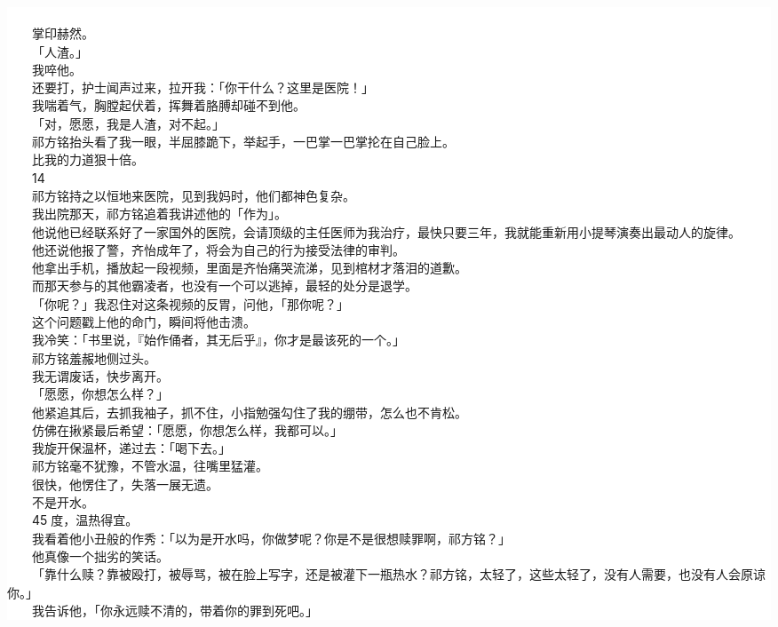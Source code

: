 <br>   
&emsp;&emsp;掌印赫然。  
<br>   
&emsp;&emsp;「人渣。」  
<br>   
&emsp;&emsp;我啐他。  
<br>   
&emsp;&emsp;还要打，护士闻声过来，拉开我：「你干什么？这里是医院！」  
<br>   
&emsp;&emsp;我喘着气，胸膛起伏着，挥舞着胳膊却碰不到他。  
<br>   
&emsp;&emsp;「对，愿愿，我是人渣，对不起。」  
<br>   
&emsp;&emsp;祁方铭抬头看了我一眼，半屈膝跪下，举起手，一巴掌一巴掌抡在自己脸上。  
<br>   
&emsp;&emsp;比我的力道狠十倍。  
<br>   
&emsp;&emsp;14  
<br>   
&emsp;&emsp;祁方铭持之以恒地来医院，见到我妈时，他们都神色复杂。  
<br>   
&emsp;&emsp;我出院那天，祁方铭追着我讲述他的「作为」。  
<br>   
&emsp;&emsp;他说他已经联系好了一家国外的医院，会请顶级的主任医师为我治疗，最快只要三年，我就能重新用小提琴演奏出最动人的旋律。  
<br>   
&emsp;&emsp;他还说他报了警，齐怡成年了，将会为自己的行为接受法律的审判。  
<br>   
&emsp;&emsp;他拿出手机，播放起一段视频，里面是齐怡痛哭流涕，见到棺材才落泪的道歉。  
<br>   
&emsp;&emsp;而那天参与的其他霸凌者，也没有一个可以逃掉，最轻的处分是退学。  
<br>   
&emsp;&emsp;「你呢？」我忍住对这条视频的反胃，问他，「那你呢？」  
<br>   
&emsp;&emsp;这个问题戳上他的命门，瞬间将他击溃。  
<br>   
&emsp;&emsp;我冷笑：「书里说，『始作俑者，其无后乎』，你才是最该死的一个。」  
<br>   
&emsp;&emsp;祁方铭羞赧地侧过头。  
<br>   
&emsp;&emsp;我无谓废话，快步离开。  
<br>   
&emsp;&emsp;「愿愿，你想怎么样？」  
<br>   
&emsp;&emsp;他紧追其后，去抓我袖子，抓不住，小指勉强勾住了我的绷带，怎么也不肯松。  
<br>   
&emsp;&emsp;仿佛在揪紧最后希望：「愿愿，你想怎么样，我都可以。」  
<br>   
&emsp;&emsp;我旋开保温杯，递过去：「喝下去。」  
<br>   
&emsp;&emsp;祁方铭毫不犹豫，不管水温，往嘴里猛灌。  
<br>   
&emsp;&emsp;很快，他愣住了，失落一展无遗。  
<br>   
&emsp;&emsp;不是开水。  
<br>   
&emsp;&emsp;45 度，温热得宜。  
<br>   
&emsp;&emsp;我看着他小丑般的作秀：「以为是开水吗，你做梦呢？你是不是很想赎罪啊，祁方铭？」  
<br>   
&emsp;&emsp;他真像一个拙劣的笑话。  
<br>   
&emsp;&emsp;「靠什么赎？靠被殴打，被辱骂，被在脸上写字，还是被灌下一瓶热水？祁方铭，太轻了，这些太轻了，没有人需要，也没有人会原谅你。」  
<br>   
&emsp;&emsp;我告诉他，「你永远赎不清的，带着你的罪到死吧。」  